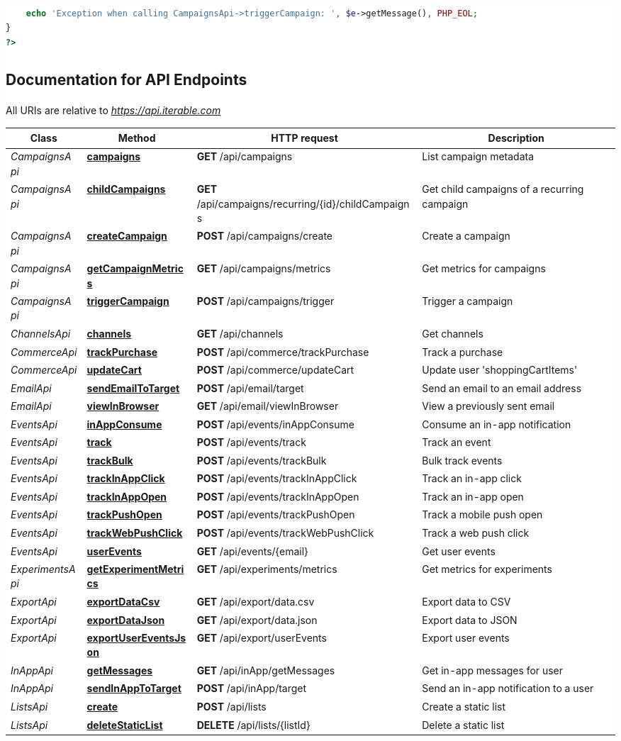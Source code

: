 ```php
    echo 'Exception when calling CampaignsApi->triggerCampaign: ', $e->getMessage(), PHP_EOL;
}
?>
```

## Documentation for API Endpoints

All URIs are relative to *https://api.iterable.com*

Class | Method | HTTP request | Description
------------ | ------------- | ------------- | -------------
*CampaignsApi* | [**campaigns**](docs/Api/CampaignsApi.md#campaigns) | **GET** /api/campaigns | List campaign metadata
*CampaignsApi* | [**childCampaigns**](docs/Api/CampaignsApi.md#childcampaigns) | **GET** /api/campaigns/recurring/{id}/childCampaigns | Get child campaigns of a recurring campaign
*CampaignsApi* | [**createCampaign**](docs/Api/CampaignsApi.md#createcampaign) | **POST** /api/campaigns/create | Create a campaign
*CampaignsApi* | [**getCampaignMetrics**](docs/Api/CampaignsApi.md#getcampaignmetrics) | **GET** /api/campaigns/metrics | Get metrics for campaigns
*CampaignsApi* | [**triggerCampaign**](docs/Api/CampaignsApi.md#triggercampaign) | **POST** /api/campaigns/trigger | Trigger a campaign
*ChannelsApi* | [**channels**](docs/Api/ChannelsApi.md#channels) | **GET** /api/channels | Get channels
*CommerceApi* | [**trackPurchase**](docs/Api/CommerceApi.md#trackpurchase) | **POST** /api/commerce/trackPurchase | Track a purchase
*CommerceApi* | [**updateCart**](docs/Api/CommerceApi.md#updatecart) | **POST** /api/commerce/updateCart | Update user &#x27;shoppingCartItems&#x27;
*EmailApi* | [**sendEmailToTarget**](docs/Api/EmailApi.md#sendemailtotarget) | **POST** /api/email/target | Send an email to an email address
*EmailApi* | [**viewInBrowser**](docs/Api/EmailApi.md#viewinbrowser) | **GET** /api/email/viewInBrowser | View a previously sent email
*EventsApi* | [**inAppConsume**](docs/Api/EventsApi.md#inappconsume) | **POST** /api/events/inAppConsume | Consume an in-app notification
*EventsApi* | [**track**](docs/Api/EventsApi.md#track) | **POST** /api/events/track | Track an event
*EventsApi* | [**trackBulk**](docs/Api/EventsApi.md#trackbulk) | **POST** /api/events/trackBulk | Bulk track events
*EventsApi* | [**trackInAppClick**](docs/Api/EventsApi.md#trackinappclick) | **POST** /api/events/trackInAppClick | Track an in-app click
*EventsApi* | [**trackInAppOpen**](docs/Api/EventsApi.md#trackinappopen) | **POST** /api/events/trackInAppOpen | Track an in-app open
*EventsApi* | [**trackPushOpen**](docs/Api/EventsApi.md#trackpushopen) | **POST** /api/events/trackPushOpen | Track a mobile push open
*EventsApi* | [**trackWebPushClick**](docs/Api/EventsApi.md#trackwebpushclick) | **POST** /api/events/trackWebPushClick | Track a web push click
*EventsApi* | [**userEvents**](docs/Api/EventsApi.md#userevents) | **GET** /api/events/{email} | Get user events
*ExperimentsApi* | [**getExperimentMetrics**](docs/Api/ExperimentsApi.md#getexperimentmetrics) | **GET** /api/experiments/metrics | Get metrics for experiments
*ExportApi* | [**exportDataCsv**](docs/Api/ExportApi.md#exportdatacsv) | **GET** /api/export/data.csv | Export data to CSV
*ExportApi* | [**exportDataJson**](docs/Api/ExportApi.md#exportdatajson) | **GET** /api/export/data.json | Export data to JSON
*ExportApi* | [**exportUserEventsJson**](docs/Api/ExportApi.md#exportusereventsjson) | **GET** /api/export/userEvents | Export user events
*InAppApi* | [**getMessages**](docs/Api/InAppApi.md#getmessages) | **GET** /api/inApp/getMessages | Get in-app messages for user
*InAppApi* | [**sendInAppToTarget**](docs/Api/InAppApi.md#sendinapptotarget) | **POST** /api/inApp/target | Send an in-app notification to a user
*ListsApi* | [**create**](docs/Api/ListsApi.md#create) | **POST** /api/lists | Create a static list
*ListsApi* | [**deleteStaticList**](docs/Api/ListsApi.md#deletestaticlist) | **DELETE** /api/lists/{listId} | Delete a static list